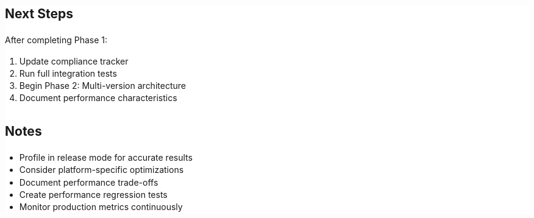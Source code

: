 ## Next Steps

After completing Phase 1:
1. Update compliance tracker
2. Run full integration tests
3. Begin Phase 2: Multi-version architecture
4. Document performance characteristics

## Notes

- Profile in release mode for accurate results
- Consider platform-specific optimizations
- Document performance trade-offs
- Create performance regression tests
- Monitor production metrics continuously